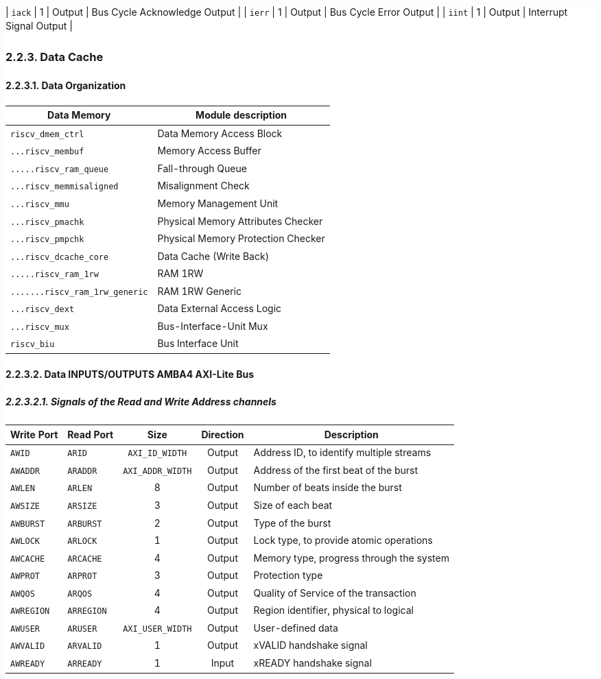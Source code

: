 | `iack`  |    1   |   Output  | Bus Cycle Acknowledge Output    |
| `ierr`  |    1   |   Output  | Bus Cycle Error Output          |
| `iint`  |    1   |   Output  | Interrupt Signal Output         |

### 2.2.3. Data Cache

#### 2.2.3.1. Data Organization

| Data Memory                    | Module description                 |
| ------------------------------ | ---------------------------------- |
| `riscv_dmem_ctrl`              | Data Memory Access Block           |
| `...riscv_membuf`              | Memory Access Buffer               |
| `.....riscv_ram_queue`         | Fall-through Queue                 |
| `...riscv_memmisaligned`       | Misalignment Check                 |
| `...riscv_mmu`                 | Memory Management Unit             |
| `...riscv_pmachk`              | Physical Memory Attributes Checker |
| `...riscv_pmpchk`              | Physical Memory Protection Checker |
| `...riscv_dcache_core`         | Data Cache (Write Back)            |
| `.....riscv_ram_1rw`           | RAM 1RW                            |
| `.......riscv_ram_1rw_generic` | RAM 1RW Generic                    |
| `...riscv_dext`                | Data External Access Logic         |
| `...riscv_mux`                 | Bus-Interface-Unit Mux             |
| `riscv_biu`                    | Bus Interface Unit                 |

#### 2.2.3.2. Data INPUTS/OUTPUTS AMBA4 AXI-Lite Bus

##### 2.2.3.2.1. Signals of the Read and Write Address channels

| Write Port | Read Port  |  Size            | Direction | Description                              |
| ---------- | ---------- |:----------------:|:---------:| ---------------------------------------- |
| `AWID`     | `ARID`     | `AXI_ID_WIDTH`   | Output    | Address ID, to identify multiple streams |
| `AWADDR`   | `ARADDR`   | `AXI_ADDR_WIDTH` | Output    | Address of the first beat of the burst   |
| `AWLEN`    | `ARLEN`    |         8        | Output    | Number of beats inside the burst         |
| `AWSIZE`   | `ARSIZE`   |         3        | Output    | Size of each beat                        |
| `AWBURST`  | `ARBURST`  |         2        | Output    | Type of the burst                        |
| `AWLOCK`   | `ARLOCK`   |         1        | Output    | Lock type, to provide atomic operations  |
| `AWCACHE`  | `ARCACHE`  |         4        | Output    | Memory type, progress through the system |
| `AWPROT`   | `ARPROT`   |         3        | Output    | Protection type                          |
| `AWQOS`    | `ARQOS`    |         4        | Output    | Quality of Service of the transaction    |
| `AWREGION` | `ARREGION` |         4        | Output    | Region identifier, physical to logical   |
| `AWUSER`   | `ARUSER`   | `AXI_USER_WIDTH` | Output    | User-defined data                        |
| `AWVALID`  | `ARVALID`  |         1        | Output    | xVALID handshake signal                  |
| `AWREADY`  | `ARREADY`  |         1        | Input     | xREADY handshake signal                  |
